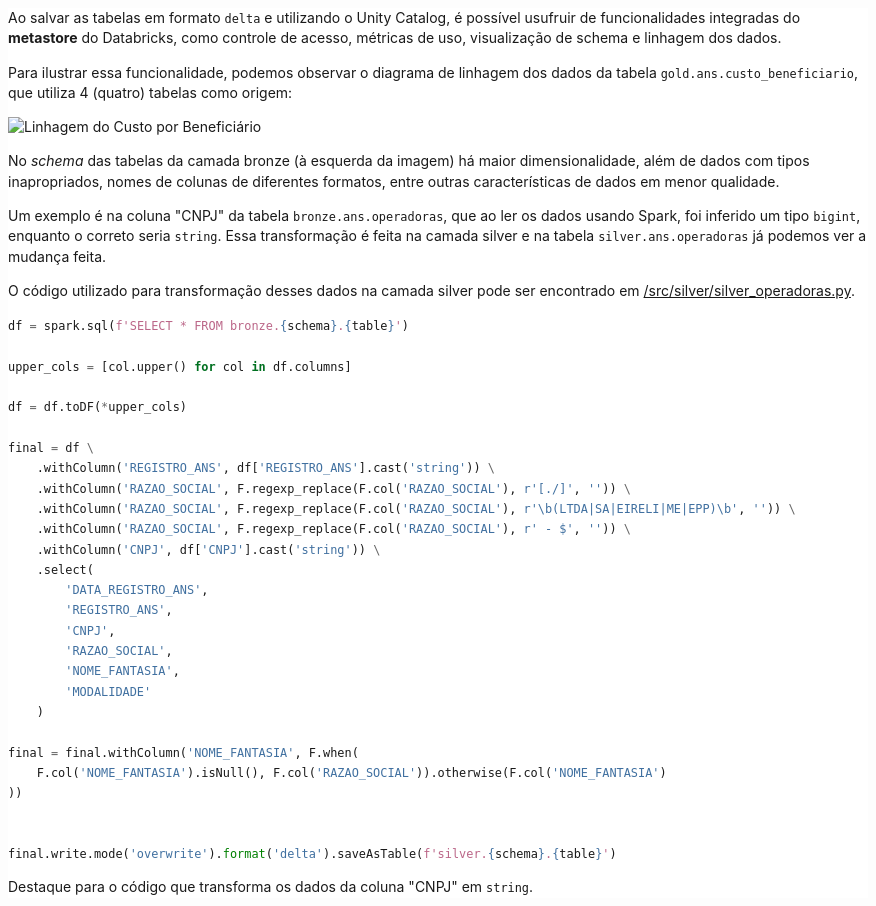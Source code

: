 Ao salvar as tabelas em formato `delta` e utilizando o Unity Catalog, é possível usufruir de funcionalidades integradas do **metastore** do Databricks, como controle de acesso, métricas de uso, visualização de schema e linhagem dos dados.

Para ilustrar essa funcionalidade, podemos observar o diagrama de linhagem dos dados da tabela `gold.ans.custo_beneficiario`, que utiliza 4 (quatro) tabelas como origem:

![Linhagem do Custo por Beneficiário](/posts/pipeline-ans-databricks/custo-beneficiario-lineage.png)

No _schema_ das tabelas da camada bronze (à esquerda da imagem) há maior dimensionalidade, além de dados com tipos inapropriados, nomes de colunas de diferentes formatos, entre outras características de dados em menor qualidade.

Um exemplo é na coluna "CNPJ" da tabela `bronze.ans.operadoras`, que ao ler os dados usando Spark, foi inferido um tipo `bigint`, enquanto o correto seria `string`. Essa transformação é feita na camada silver e na tabela `silver.ans.operadoras` já podemos ver a mudança feita.

O código utilizado para transformação desses dados na camada silver pode ser encontrado em [/src/silver/silver_operadoras.py](https://github.com/ianaraujo/puc-engenharia-dados/blob/master/src/silver/silver_operadoras.py).

```python
df = spark.sql(f'SELECT * FROM bronze.{schema}.{table}')

upper_cols = [col.upper() for col in df.columns]

df = df.toDF(*upper_cols)

final = df \
    .withColumn('REGISTRO_ANS', df['REGISTRO_ANS'].cast('string')) \
    .withColumn('RAZAO_SOCIAL', F.regexp_replace(F.col('RAZAO_SOCIAL'), r'[./]', '')) \
    .withColumn('RAZAO_SOCIAL', F.regexp_replace(F.col('RAZAO_SOCIAL'), r'\b(LTDA|SA|EIRELI|ME|EPP)\b', '')) \
    .withColumn('RAZAO_SOCIAL', F.regexp_replace(F.col('RAZAO_SOCIAL'), r' - $', '')) \
    .withColumn('CNPJ', df['CNPJ'].cast('string')) \
    .select(
        'DATA_REGISTRO_ANS',
        'REGISTRO_ANS',
        'CNPJ',
        'RAZAO_SOCIAL',
        'NOME_FANTASIA',
        'MODALIDADE'
    )

final = final.withColumn('NOME_FANTASIA', F.when(
    F.col('NOME_FANTASIA').isNull(), F.col('RAZAO_SOCIAL')).otherwise(F.col('NOME_FANTASIA')
))


final.write.mode('overwrite').format('delta').saveAsTable(f'silver.{schema}.{table}')
```

Destaque para o código que transforma os dados da coluna "CNPJ" em `string`.
